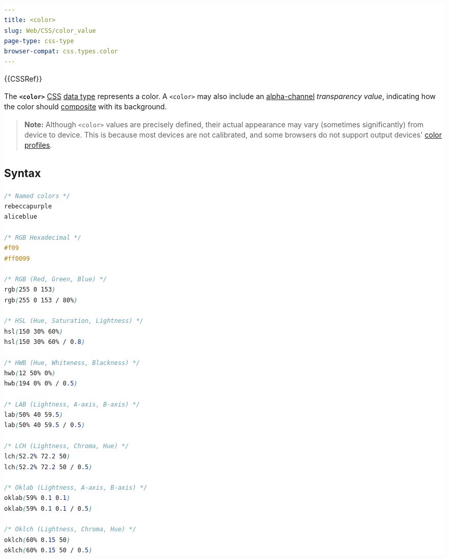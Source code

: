 ```yaml
---
title: <color>
slug: Web/CSS/color_value
page-type: css-type
browser-compat: css.types.color
---
```


{{CSSRef}}

The **`<color>`** [CSS](/en-US/docs/Web/CSS) [data type](/en-US/docs/Web/CSS/CSS_Types) represents a color.
A `<color>` may also include an [alpha-channel](https://en.wikipedia.org/wiki/Alpha_compositing) _transparency value_, indicating how the color should [composite](https://www.w3.org/TR/compositing-1/#simplealphacompositing) with its background.

> **Note:** Although `<color>` values are precisely defined, their actual appearance may vary (sometimes significantly) from device to device. This is because most devices are not calibrated, and some browsers do not support output devices' [color profiles](https://en.wikipedia.org/wiki/ICC_profile).

## Syntax

```css
/* Named colors */
rebeccapurple
aliceblue

/* RGB Hexadecimal */
#f09
#ff0099

/* RGB (Red, Green, Blue) */
rgb(255 0 153)
rgb(255 0 153 / 80%)

/* HSL (Hue, Saturation, Lightness) */
hsl(150 30% 60%)
hsl(150 30% 60% / 0.8)

/* HWB (Hue, Whiteness, Blackness) */
hwb(12 50% 0%)
hwb(194 0% 0% / 0.5)

/* LAB (Lightness, A-axis, B-axis) */
lab(50% 40 59.5)
lab(50% 40 59.5 / 0.5)

/* LCH (Lightness, Chroma, Hue) */
lch(52.2% 72.2 50)
lch(52.2% 72.2 50 / 0.5)

/* Oklab (Lightness, A-axis, B-axis) */
oklab(59% 0.1 0.1)
oklab(59% 0.1 0.1 / 0.5)

/* Oklch (Lightness, Chroma, Hue) */
oklch(60% 0.15 50)
oklch(60% 0.15 50 / 0.5)
```
